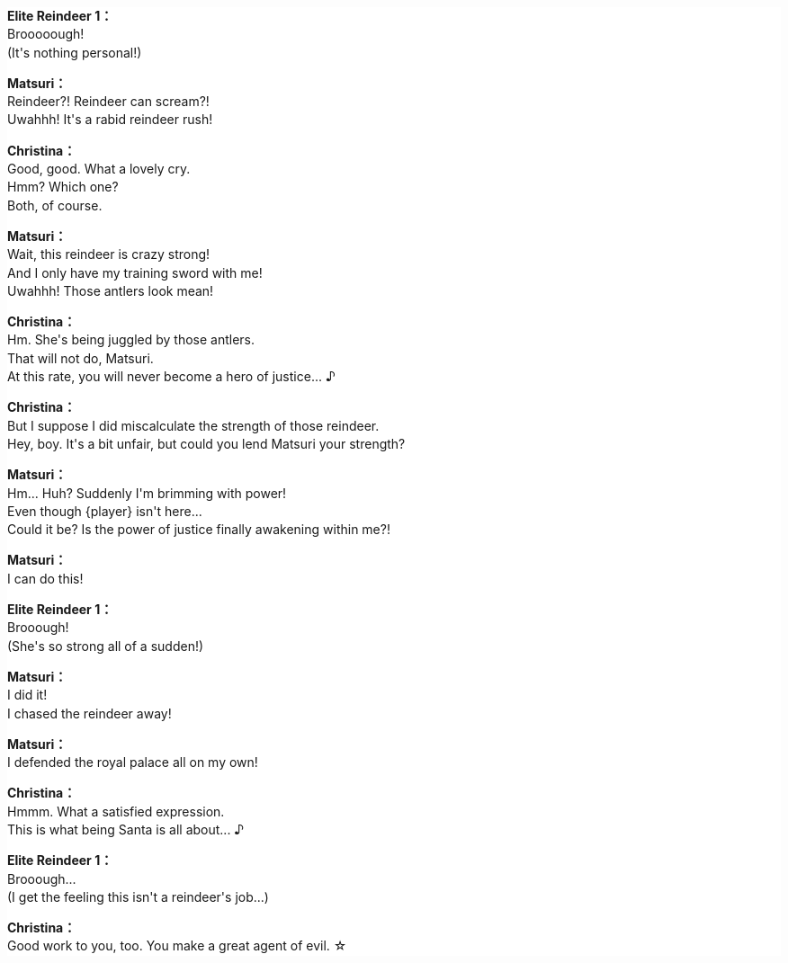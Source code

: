 **Elite Reindeer 1：**  
Brooooough!  
(It's nothing personal!)  
  
**Matsuri：**  
Reindeer?! Reindeer can scream?!  
Uwahhh! It's a rabid reindeer rush!  
  
**Christina：**  
Good, good. What a lovely cry.  
Hmm? Which one?  
Both, of course.  
  
**Matsuri：**  
Wait, this reindeer is crazy strong!  
And I only have my training sword with me!  
Uwahhh! Those antlers look mean!  
  
**Christina：**  
Hm. She's being juggled by those antlers.  
That will not do, Matsuri.  
At this rate, you will never become a hero of justice... ♪  
  
**Christina：**  
But I suppose I did miscalculate the strength of those reindeer.  
Hey, boy. It's a bit unfair, but could you lend Matsuri your strength?  
  
**Matsuri：**  
Hm... Huh? Suddenly I'm brimming with power!  
Even though {player} isn't here...  
Could it be? Is the power of justice finally awakening within me?!  
  
**Matsuri：**  
I can do this!  
  
**Elite Reindeer 1：**  
Brooough!  
(She's so strong all of a sudden!)  
  
**Matsuri：**  
I did it!  
I chased the reindeer away!  
  
**Matsuri：**  
I defended the royal palace all on my own!  
  
**Christina：**  
Hmmm. What a satisfied expression.  
This is what being Santa is all about... ♪  
  
**Elite Reindeer 1：**  
Brooough...  
(I get the feeling this isn't a reindeer's job...)  
  
**Christina：**  
Good work to you, too. You make a great agent of evil. ☆  
  